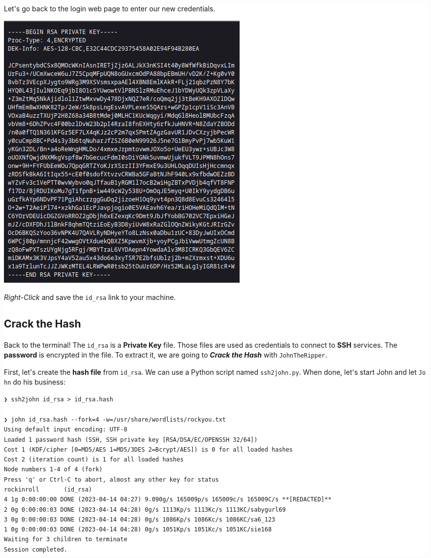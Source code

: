 
Let's go back to the login web page to enter our new credentials.

![5](./_attachment/thm-brute-it-id-rsa.png)

*Right-Click* and save the `id_rsa` link to your machine.

## Crack the Hash

Back to the terminal!
The `id_rsa` is a **Private Key** file.  Those files are used as credentials to connect to **SSH** services.  The **password** is encrypted in the file.  To extract it, we are going to ***Crack the Hash*** with `JohnTheRipper`.

First, let's create the **hash file** from `id_rsa`. We can use a Python script named `ssh2john.py`.  When done, let's start John and let `John` do his business:

``` shell
❯ ssh2john id_rsa > id_rsa.hash

❯ john id_rsa.hash --fork=4 -w=/usr/share/wordlists/rockyou.txt
Using default input encoding: UTF-8
Loaded 1 password hash (SSH, SSH private key [RSA/DSA/EC/OPENSSH 32/64])
Cost 1 (KDF/cipher [0=MD5/AES 1=MD5/3DES 2=Bcrypt/AES]) is 0 for all loaded hashes
Cost 2 (iteration count) is 1 for all loaded hashes
Node numbers 1-4 of 4 (fork)
Press 'q' or Ctrl-C to abort, almost any other key for status
rockinroll       (id_rsa)     
4 1g 0:00:00:00 DONE (2023-04-14 04:27) 9.090g/s 165009p/s 165009c/s 165009C/s **[REDACTED]**
2 0g 0:00:00:03 DONE (2023-04-14 04:28) 0g/s 1113Kp/s 1113Kc/s 1113KC/sabygurl69
3 0g 0:00:00:03 DONE (2023-04-14 04:28) 0g/s 1086Kp/s 1086Kc/s 1086KC/sa6_123
1 0g 0:00:00:03 DONE (2023-04-14 04:28) 0g/s 1051Kp/s 1051Kc/s 1051KC/sie168
Waiting for 3 children to terminate
Session completed. 
```
